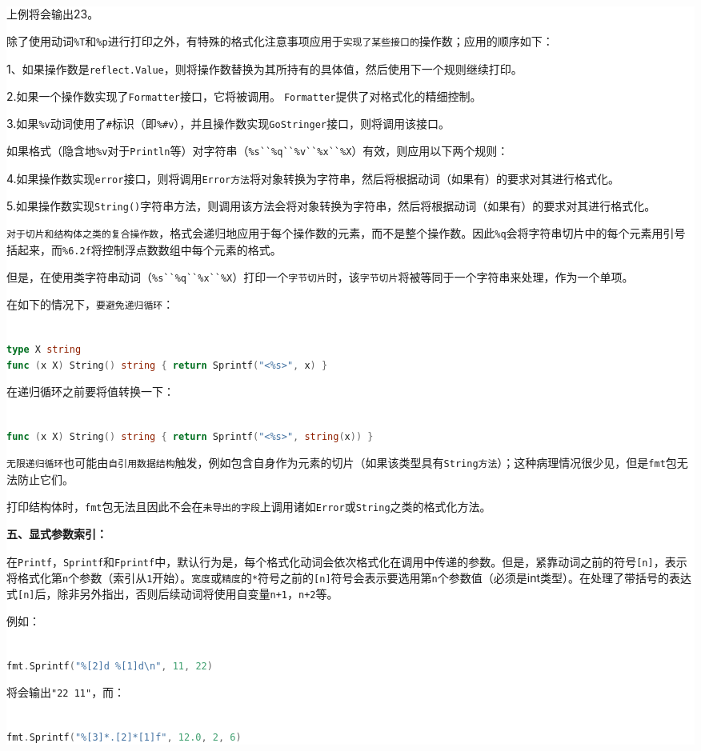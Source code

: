 上例将会输出23。

除了使用动词`%T`和`%p`进行打印之外，有特殊的格式化注意事项应用于`实现了某些接口的`操作数；应用的顺序如下：

1、如果操作数是`reflect.Value`，则将操作数替换为其所持有的具体值，然后使用下一个规则继续打印。

2.如果一个操作数实现了`Formatter`接口，它将被调用。 `Formatter`提供了对格式化的精细控制。

3.如果`%v`动词使用了`#`标识（即`%#v`），并且操作数实现`GoStringer`接口，则将调用该接口。

如果格式（隐含地`%v`对于`Println`等）对字符串（`%s``%q``%v``%x``%X`）有效，则应用以下两个规则：

4.如果操作数实现`error`接口，则将调用`Error方法`将对象转换为字符串，然后将根据动词（如果有）的要求对其进行格式化。

5.如果操作数实现`String()`字符串方法，则调用该方法会将对象转换为字符串，然后将根据动词（如果有）的要求对其进行格式化。

`对于切片和结构体之类的复合操作数`，格式会递归地应用于每个操作数的元素，而不是整个操作数。因此`%q`会将字符串切片中的每个元素用引号括起来，而`%6.2f`将控制浮点数数组中每个元素的格式。

但是，在使用类字符串动词（`%s``%q``%x``%X`）打印一个`字节切片`时，该`字节切片`将被等同于一个字符串来处理，作为一个单项。

在如下的情况下，`要避免递归循环`：

```go

type X string
func (x X) String() string { return Sprintf("<%s>", x) }

```

在递归循环之前要将值转换一下：

```go

func (x X) String() string { return Sprintf("<%s>", string(x)) }

```

`无限递归循环`也可能由`自引用数据结构`触发，例如包含自身作为元素的切片（如果该类型具有`String方法`）；这种病理情况很少见，但是`fmt`包无法防止它们。

打印结构体时，`fmt`包无法且因此不会在`未导出的字段`上调用诸如`Error`或`String`之类的格式化方法。


**五、显式参数索引：**

在`Printf`，`Sprintf`和`Fprintf`中，默认行为是，每个格式化动词会依次格式化在调用中传递的参数。但是，紧靠动词之前的符号`[n]`，表示将格式化第`n`个参数（索引从`1`开始）。`宽度`或`精度`的`*`符号之前的`[n]`符号会表示要选用第`n`个参数值（必须是int类型）。在处理了带括号的表达式`[n]`后，除非另外指出，否则后续动词将使用自变量`n+1`，`n+2`等。

例如：

```go

fmt.Sprintf("%[2]d %[1]d\n", 11, 22)

```

将会输出`"22 11"`，而：

```go

fmt.Sprintf("%[3]*.[2]*[1]f", 12.0, 2, 6)

```
